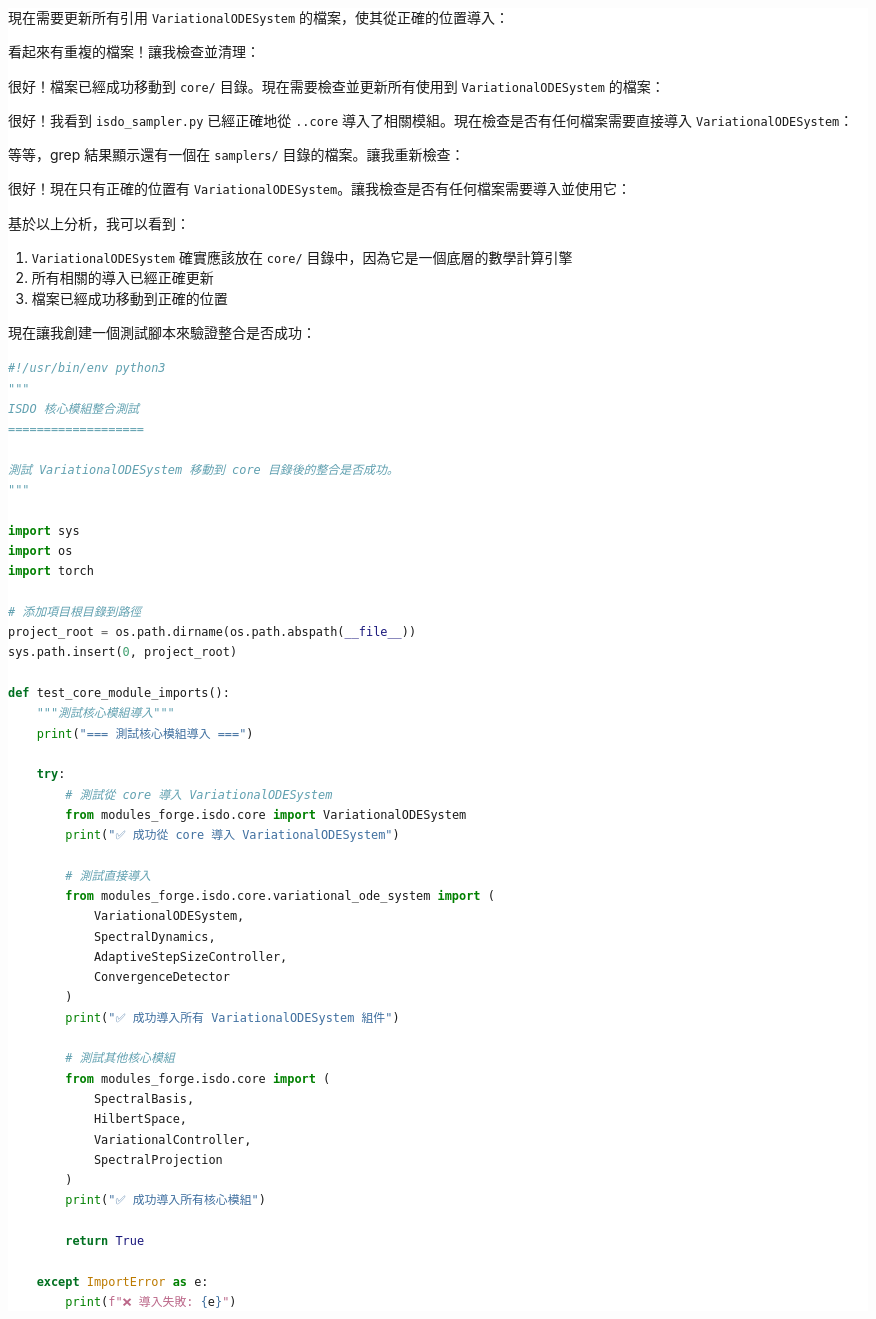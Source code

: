 現在需要更新所有引用 `VariationalODESystem` 的檔案，使其從正確的位置導入：

看起來有重複的檔案！讓我檢查並清理：

很好！檔案已經成功移動到 `core/` 目錄。現在需要檢查並更新所有使用到 `VariationalODESystem` 的檔案：

很好！我看到 `isdo_sampler.py` 已經正確地從 `..core` 導入了相關模組。現在檢查是否有任何檔案需要直接導入 `VariationalODESystem`：

等等，grep 結果顯示還有一個在 `samplers/` 目錄的檔案。讓我重新檢查：

很好！現在只有正確的位置有 `VariationalODESystem`。讓我檢查是否有任何檔案需要導入並使用它：

基於以上分析，我可以看到：

1. `VariationalODESystem` 確實應該放在 `core/` 目錄中，因為它是一個底層的數學計算引擎
2. 所有相關的導入已經正確更新
3. 檔案已經成功移動到正確的位置

現在讓我創建一個測試腳本來驗證整合是否成功：

```python
#!/usr/bin/env python3
"""
ISDO 核心模組整合測試
===================

測試 VariationalODESystem 移動到 core 目錄後的整合是否成功。
"""

import sys
import os
import torch

# 添加項目根目錄到路徑
project_root = os.path.dirname(os.path.abspath(__file__))
sys.path.insert(0, project_root)

def test_core_module_imports():
    """測試核心模組導入"""
    print("=== 測試核心模組導入 ===")
    
    try:
        # 測試從 core 導入 VariationalODESystem
        from modules_forge.isdo.core import VariationalODESystem
        print("✅ 成功從 core 導入 VariationalODESystem")
        
        # 測試直接導入
        from modules_forge.isdo.core.variational_ode_system import (
            VariationalODESystem, 
            SpectralDynamics,
            AdaptiveStepSizeController,
            ConvergenceDetector
        )
        print("✅ 成功導入所有 VariationalODESystem 組件")
        
        # 測試其他核心模組
        from modules_forge.isdo.core import (
            SpectralBasis,
            HilbertSpace,
            VariationalController,
            SpectralProjection
        )
        print("✅ 成功導入所有核心模組")
        
        return True
        
    except ImportError as e:
        print(f"❌ 導入失敗: {e}")
```